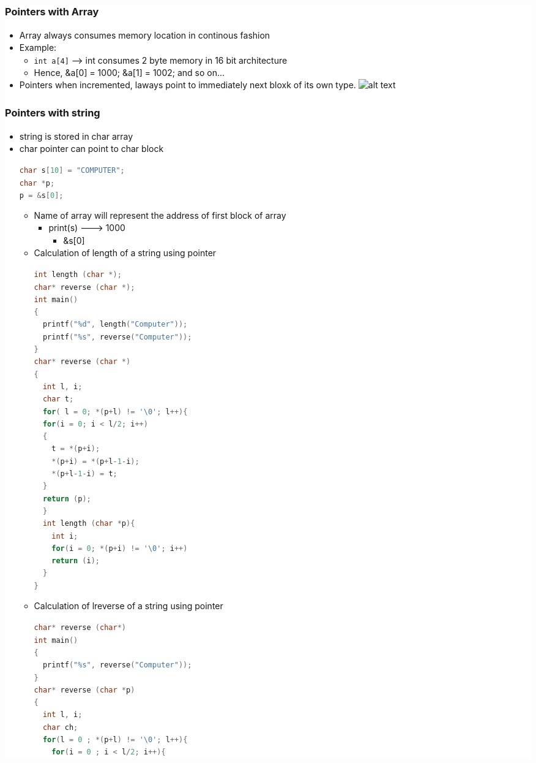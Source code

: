### Pointers with Array
- Array always consumes memory location in continous fashion
 - Example:
   -  `int a[4]` --> int consumes 2 byte memory in 16 bit architecture
    - Hence, &a[0] = 1000; &a[1] = 1002; and so on...
- Pointers when incremented, laways point to immediately next bloxk of its own type.
  ![alt text](https://imgur.com/feZpKdN.png)

### Pointers with string
- string is stored in char array
- char pointer can point to char block
    ```c
    char s[10] = "COMPUTER";
    char *p;
    p = &s[0];

    ```
  - Name of array will represent the address of first block of array
    - print(s) ---> 1000
      - &s[0]
  - Calculation of length of a string using pointer
    ```c
    int length (char *);
    char* reverse (char *);
    int main()
    {
      printf("%d", length("Computer"));
      printf("%s", reverse("Computer"));
    }
    char* reverse (char *)
    {
      int l, i;
      char t;
      for( l = 0; *(p+l) != '\0'; l++){
      for(i = 0; i < l/2; i++)
      {
        t = *(p+i);
        *(p+i) = *(p+l-1-i);
        *(p+l-1-i) = t;
      }
      return (p);
      }
      int length (char *p){
        int i;
        for(i = 0; *(p+i) != '\0'; i++)
        return (i);
      }
    }
    ```
  - Calculation of lreverse of a string using pointer
    ```c
    char* reverse (char*)
    int main()
    {
      printf("%s", reverse("Computer"));
    }
    char* reverse (char *p)
    {
      int l, i;
      char ch;
      for(l = 0 ; *(p+l) != '\0'; l++){
        for(i = 0 ; i < l/2; i++){